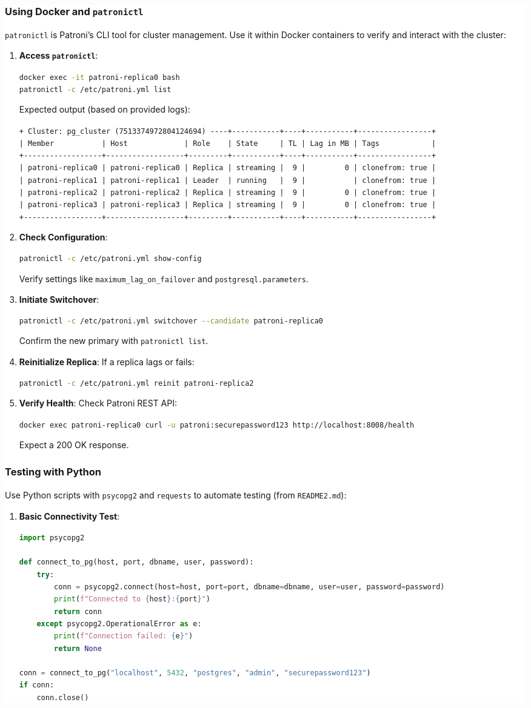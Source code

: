 ### Using Docker and `patronictl`
`patronictl` is Patroni’s CLI tool for cluster management. Use it within Docker containers to verify and interact with the cluster:
1. **Access `patronictl`**:
   ```bash
   docker exec -it patroni-replica0 bash
   patronictl -c /etc/patroni.yml list
   ```
   Expected output (based on provided logs):
   ```
   + Cluster: pg_cluster (7513374972804124694) ----+-----------+----+-----------+-----------------+
   | Member           | Host             | Role    | State     | TL | Lag in MB | Tags            |
   +------------------+------------------+---------+-----------+----+-----------+-----------------+
   | patroni-replica0 | patroni-replica0 | Replica | streaming |  9 |         0 | clonefrom: true |
   | patroni-replica1 | patroni-replica1 | Leader  | running   |  9 |           | clonefrom: true |
   | patroni-replica2 | patroni-replica2 | Replica | streaming |  9 |         0 | clonefrom: true |
   | patroni-replica3 | patroni-replica3 | Replica | streaming |  9 |         0 | clonefrom: true |
   +------------------+------------------+---------+-----------+----+-----------+-----------------+
   ```

2. **Check Configuration**:
   ```bash
   patronictl -c /etc/patroni.yml show-config
   ```
   Verify settings like `maximum_lag_on_failover` and `postgresql.parameters`.

3. **Initiate Switchover**:
   ```bash
   patronictl -c /etc/patroni.yml switchover --candidate patroni-replica0
   ```
   Confirm the new primary with `patronictl list`.

4. **Reinitialize Replica**:
   If a replica lags or fails:
   ```bash
   patronictl -c /etc/patroni.yml reinit patroni-replica2
   ```

5. **Verify Health**:
   Check Patroni REST API:
   ```bash
   docker exec patroni-replica0 curl -u patroni:securepassword123 http://localhost:8008/health
   ```
   Expect a 200 OK response.

### Testing with Python
Use Python scripts with `psycopg2` and `requests` to automate testing (from `README2.md`):
1. **Basic Connectivity Test**:
   ```python
   import psycopg2

   def connect_to_pg(host, port, dbname, user, password):
       try:
           conn = psycopg2.connect(host=host, port=port, dbname=dbname, user=user, password=password)
           print(f"Connected to {host}:{port}")
           return conn
       except psycopg2.OperationalError as e:
           print(f"Connection failed: {e}")
           return None

   conn = connect_to_pg("localhost", 5432, "postgres", "admin", "securepassword123")
   if conn:
       conn.close()
   ```
